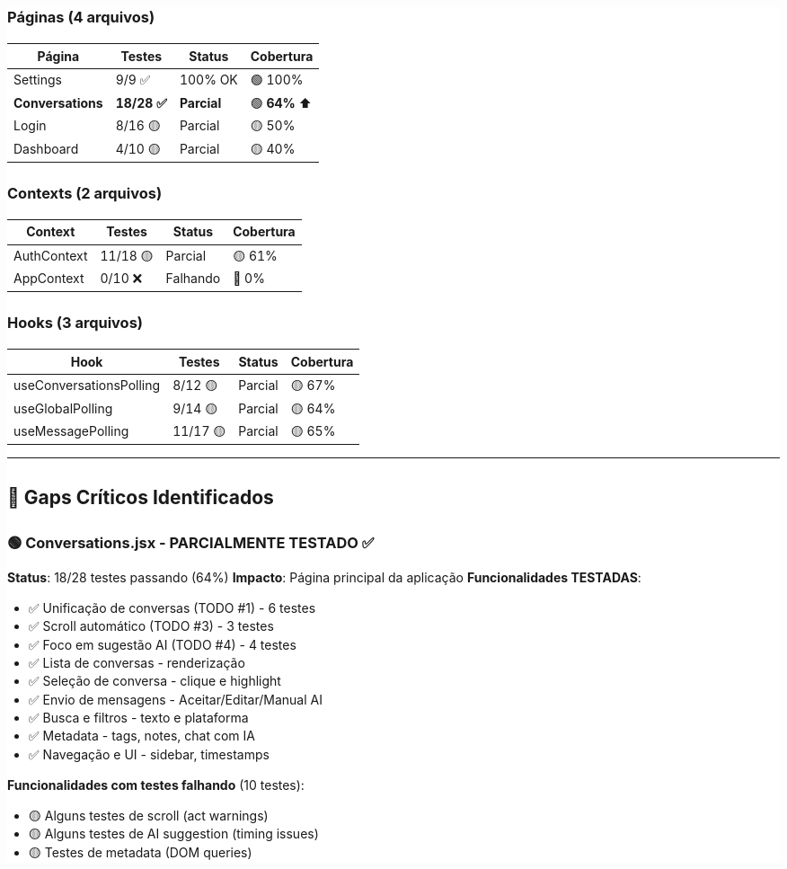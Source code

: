 
### Páginas (4 arquivos)

| Página | Testes | Status | Cobertura |
|--------|--------|--------|-----------|
| Settings | 9/9 ✅ | 100% OK | 🟢 100% |
| **Conversations** | **18/28 ✅** | **Parcial** | 🟢 **64%** ⬆️ |
| Login | 8/16 🟡 | Parcial | 🟡 50% |
| Dashboard | 4/10 🟡 | Parcial | 🟡 40% |

### Contexts (2 arquivos)

| Context | Testes | Status | Cobertura |
|---------|--------|--------|-----------|
| AuthContext | 11/18 🟡 | Parcial | 🟡 61% |
| AppContext | 0/10 ❌ | Falhando | 🔴 0% |

### Hooks (3 arquivos)

| Hook | Testes | Status | Cobertura |
|------|--------|--------|-----------|
| useConversationsPolling | 8/12 🟡 | Parcial | 🟡 67% |
| useGlobalPolling | 9/14 🟡 | Parcial | 🟡 64% |
| useMessagePolling | 11/17 🟡 | Parcial | 🟡 65% |

---

## 🎯 Gaps Críticos Identificados

### 🟢 Conversations.jsx - PARCIALMENTE TESTADO ✅

**Status**: 18/28 testes passando (64%)
**Impacto**: Página principal da aplicação
**Funcionalidades TESTADAS**:
- ✅ Unificação de conversas (TODO #1) - 6 testes
- ✅ Scroll automático (TODO #3) - 3 testes
- ✅ Foco em sugestão AI (TODO #4) - 4 testes
- ✅ Lista de conversas - renderização
- ✅ Seleção de conversa - clique e highlight
- ✅ Envio de mensagens - Aceitar/Editar/Manual AI
- ✅ Busca e filtros - texto e plataforma
- ✅ Metadata - tags, notes, chat com IA
- ✅ Navegação e UI - sidebar, timestamps

**Funcionalidades com testes falhando** (10 testes):
- 🟡 Alguns testes de scroll (act warnings)
- 🟡 Alguns testes de AI suggestion (timing issues)
- 🟡 Testes de metadata (DOM queries)
